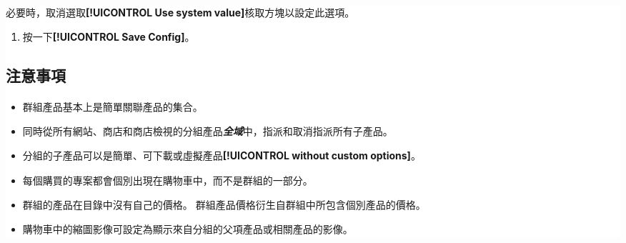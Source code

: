    必要時，取消選取&#x200B;**[!UICONTROL Use system value]**&#x200B;核取方塊以設定此選項。

1. 按一下&#x200B;**[!UICONTROL Save Config]**。

## 注意事項

- 群組產品基本上是簡單關聯產品的集合。

- 同時從所有網站、商店和商店檢視的分組產品&#x200B;**_全域_**&#x200B;中，指派和取消指派所有子產品。

- 分組的子產品可以是簡單、可下載或虛擬產品&#x200B;**[!UICONTROL without custom options]**。

- 每個購買的專案都會個別出現在購物車中，而不是群組的一部分。

- 群組的產品在目錄中沒有自己的價格。 群組產品價格衍生自群組中所包含個別產品的價格。

- 購物車中的縮圖影像可設定為顯示來自分組的父項產品或相關產品的影像。
